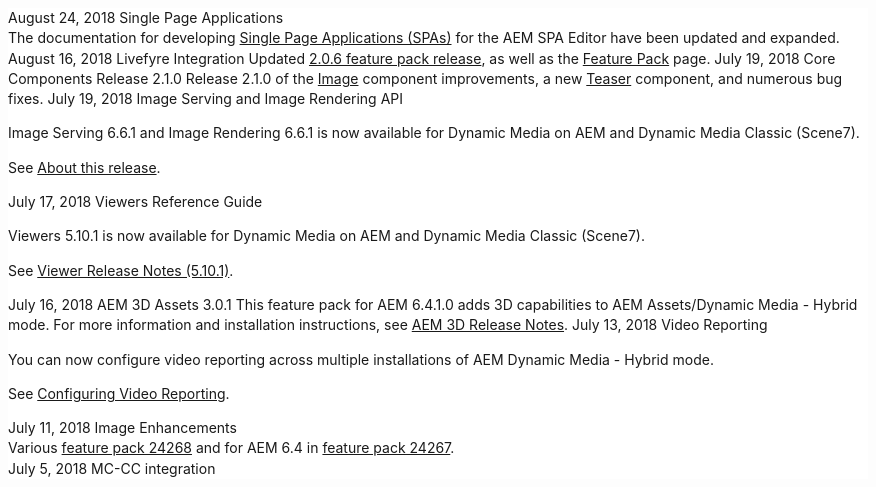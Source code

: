   </tr>
  <tr>
   <td>August 24, 2018</td> 
   <td>Single Page Applications<br /> </td> 
   <td>The documentation for developing <a href="https://helpx.adobe.com/experience-manager/6-4/sites/developing/user-guide.html?topic=/experience-manager/6-4/sites/developing/morehelp/spa.ug.js">Single Page Applications (SPAs)</a> for the AEM SPA Editor have been updated and expanded.<br /> </td> 
  </tr>
  <tr>
   <td>August 16, 2018</td> 
   <td>Livefyre Integration</td> 
   <td>Updated <a href="https://helpx.adobe.com/experience-manager/6-4/release-notes/livefyre-feature-pack-206.html">2.0.6 feature pack release</a>, as well as the <a href="https://helpx.adobe.com/experience-manager/6-4/release-notes/feature-packs-release-notes.html">Feature Pack</a> page. </td> 
  </tr>
  <tr>
   <td>July 19, 2018</td> 
   <td>Core Components Release 2.1.0</td> 
   <td>Release 2.1.0 of the <a href="https://docs.adobe.com/content/help/en/experience-manager-core-components/using/components/image.html">Image</a> component improvements, a new <a href="https://docs.adobe.com/content/help/en/experience-manager-core-components/using/components/teaser.html">Teaser</a> component, and numerous bug fixes.</td> 
  </tr>
  <tr>
   <td>July 19, 2018</td> 
   <td>Image Serving and Image Rendering API</td> 
   <td><p>Image Serving 6.6.1 and Image Rendering 6.6.1 is now available for Dynamic Media on AEM and Dynamic Media Classic (Scene7).</p> <p>See <a href="https://docs.adobe.com/content/help/en/dynamic-media-developer-resources/image-serving-api/r-about-this-release.html">About this release</a>.</p> </td> 
  </tr>
  <tr>
   <td>July 17, 2018</td> 
   <td>Viewers Reference Guide</td> 
   <td><p>Viewers 5.10.1 is now available for Dynamic Media on AEM and Dynamic Media Classic (Scene7).</p> <p>See <a href="https://docs.adobe.com/content/help/en/dynamic-media-developer-resources/library/viewers-release-notes/archive/c-rn-07-17-18.html">Viewer Release Notes (5.10.1)</a>.</p> </td> 
  </tr>
  <tr>
   <td>July 16, 2018</td> 
   <td>AEM 3D Assets 3.0.1</td> 
   <td>This feature pack for AEM 6.4.1.0 adds 3D capabilities to AEM Assets/Dynamic Media - Hybrid mode. For more information and installation instructions, see <a href="https://docs.adobe.com/content/help/en/experience-manager-64/release-notes/aem3d-release-notes.html">AEM 3D Release Notes</a>.</td> 
  </tr>
  <tr>
   <td>July 13, 2018</td> 
   <td>Video Reporting</td> 
   <td><p>You can now configure video reporting across multiple installations of AEM Dynamic Media - Hybrid mode.</p> <p>See <a href="https://docs.adobe.com/content/help/en/experience-manager-64/assets/dynamic/config-dynamic.html">Configuring Video Reporting</a>.</p> </td> 
  </tr>
  <tr>
   <td>July 11, 2018</td> 
   <td>Image Enhancements<br /> </td> 
   <td>Various <a href="https://www.adobeaemcloud.com/content/marketplace/marketplaceProxy.html?packagePath=/content/companies/public/adobe/packages/cq630/featurepack/cq-6.3.0-featurepack-24268">feature pack 24268</a> and for AEM 6.4 in <a href="https://www.adobeaemcloud.com/content/marketplace/marketplaceProxy.html?packagePath=/content/companies/public/adobe/packages/cq640/featurepack/cq-6.4.0-featurepack-24267">feature pack 24267</a>.<br /> </td> 
  </tr>
  <tr>
   <td>July 5, 2018</td> 
   <td>MC-CC integration<br /> </td> 